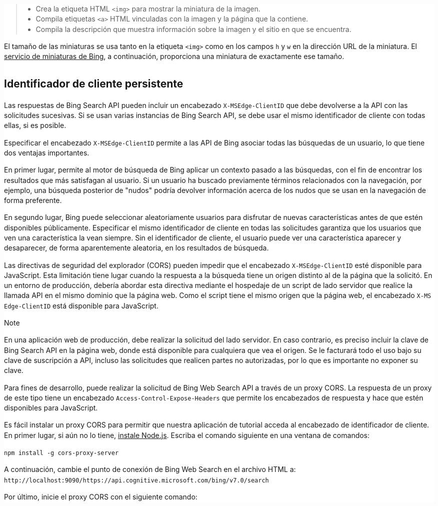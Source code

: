 > * Crea la etiqueta HTML `<img>` para mostrar la miniatura de la imagen. 
> * Compila etiquetas `<a>` HTML vinculadas con la imagen y la página que la contiene.
> * Compila la descripción que muestra información sobre la imagen y el sitio en que se encuentra.

El tamaño de las miniaturas se usa tanto en la etiqueta `<img>` como en los campos `h` y `w` en la dirección URL de la miniatura. El [servicio de miniaturas de Bing](../bing-web-search/resize-and-crop-thumbnails.md), a continuación, proporciona una miniatura de exactamente ese tamaño.

## <a name="persisting-client-id"></a>Identificador de cliente persistente
Las respuestas de Bing Search API pueden incluir un encabezado `X-MSEdge-ClientID` que debe devolverse a la API con las solicitudes sucesivas. Si se usan varias instancias de Bing Search API, se debe usar el mismo identificador de cliente con todas ellas, si es posible.

Especificar el encabezado `X-MSEdge-ClientID` permite a las API de Bing asociar todas las búsquedas de un usuario, lo que tiene dos ventajas importantes.

En primer lugar, permite al motor de búsqueda de Bing aplicar un contexto pasado a las búsquedas, con el fin de encontrar los resultados que más satisfagan al usuario. Si un usuario ha buscado previamente términos relacionados con la navegación, por ejemplo, una búsqueda posterior de "nudos" podría devolver información acerca de los nudos que se usan en la navegación de forma preferente.

En segundo lugar, Bing puede seleccionar aleatoriamente usuarios para disfrutar de nuevas características antes de que estén disponibles públicamente. Especificar el mismo identificador de cliente en todas las solicitudes garantiza que los usuarios que ven una característica la vean siempre. Sin el identificador de cliente, el usuario puede ver una característica aparecer y desaparecer, de forma aparentemente aleatoria, en los resultados de búsqueda.

Las directivas de seguridad del explorador (CORS) pueden impedir que el encabezado `X-MSEdge-ClientID` esté disponible para JavaScript. Esta limitación tiene lugar cuando la respuesta a la búsqueda tiene un origen distinto al de la página que la solicitó. En un entorno de producción, debería abordar esta directiva mediante el hospedaje de un script de lado servidor que realice la llamada API en el mismo dominio que la página web. Como el script tiene el mismo origen que la página web, el encabezado `X-MSEdge-ClientID` está disponible para JavaScript.

> [!NOTE]
> En una aplicación web de producción, debe realizar la solicitud del lado servidor. En caso contrario, es preciso incluir la clave de Bing Search API en la página web, donde está disponible para cualquiera que vea el origen. Se le facturará todo el uso bajo su clave de suscripción a API, incluso las solicitudes que realicen partes no autorizadas, por lo que es importante no exponer su clave.

Para fines de desarrollo, puede realizar la solicitud de Bing Web Search API a través de un proxy CORS. La respuesta de un proxy de este tipo tiene un encabezado `Access-Control-Expose-Headers` que permite los encabezados de respuesta y hace que estén disponibles para JavaScript.

Es fácil instalar un proxy CORS para permitir que nuestra aplicación de tutorial acceda al encabezado de identificador de cliente. En primer lugar, si aún no lo tiene, [instale Node.js](https://nodejs.org/en/download/). Escriba el comando siguiente en una ventana de comandos:

```console
npm install -g cors-proxy-server
```

A continuación, cambie el punto de conexión de Bing Web Search en el archivo HTML a:\
`http://localhost:9090/https://api.cognitive.microsoft.com/bing/v7.0/search`

Por último, inicie el proxy CORS con el siguiente comando:
